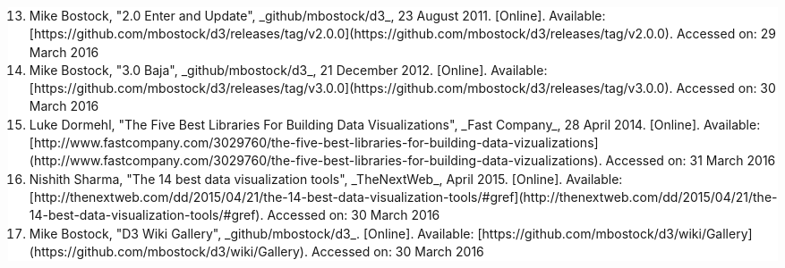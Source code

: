 13. <div id="v2"/> Mike Bostock, "2.0 Enter and Update", _github/mbostock/d3_, 23 August 2011. [Online]. Available: [https://github.com/mbostock/d3/releases/tag/v2.0.0](https://github.com/mbostock/d3/releases/tag/v2.0.0). Accessed on: 29 March 2016
14. <div id="v3"/> Mike Bostock, "3.0 Baja", _github/mbostock/d3_, 21 December 2012. [Online]. Available: [https://github.com/mbostock/d3/releases/tag/v3.0.0](https://github.com/mbostock/d3/releases/tag/v3.0.0). Accessed on: 30 March 2016
15. <div id="bestd3"/> Luke Dormehl, "The Five Best Libraries For Building Data Visualizations", _Fast Company_, 28 April 2014. [Online]. Available: [http://www.fastcompany.com/3029760/the-five-best-libraries-for-building-data-vizualizations](http://www.fastcompany.com/3029760/the-five-best-libraries-for-building-data-vizualizations). Accessed on: 31 March 2016
16. <div id="bestref"/> Nishith Sharma, "The 14 best data visualization tools", _TheNextWeb_, April 2015. [Online]. Available: [http://thenextweb.com/dd/2015/04/21/the-14-best-data-visualization-tools/#gref](http://thenextweb.com/dd/2015/04/21/the-14-best-data-visualization-tools/#gref). Accessed on: 30 March 2016
17. <div id="d3-gallery"/> Mike Bostock, "D3 Wiki Gallery", _github/mbostock/d3_. [Online]. Available: [https://github.com/mbostock/d3/wiki/Gallery](https://github.com/mbostock/d3/wiki/Gallery). Accessed on: 30 March 2016
